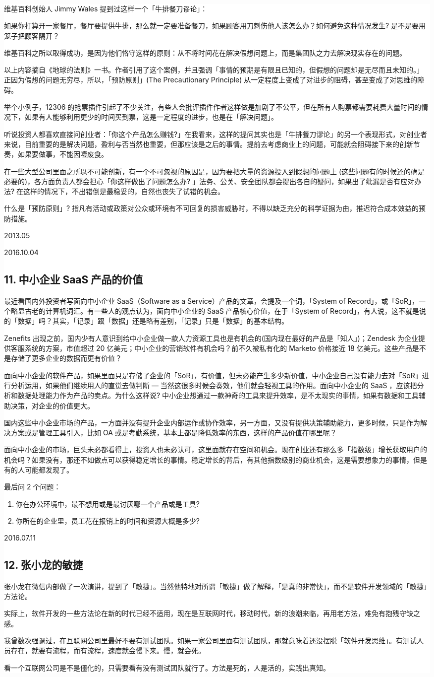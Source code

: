 维基百科创始人 Jimmy Wales 提到过这样一个「牛排餐刀谬论」：

如果你打算开一家餐厅，餐厅要提供牛排，那么就一定要准备餐刀，如果顾客用刀刺伤他人该怎么办？如何避免这种情况发生? 是不是要用笼子把顾客隔开？

维基百科之所以取得成功，是因为他们恪守这样的原则：从不将时间花在解决假想问题上，而是集团队之力去解决现实存在的问题。

以上内容摘自《地球的法则》一书。作者引用了这个案例，并且强调「事情的预期是有限且已知的，但假想的问题却是无尽而且未知的。」正因为假想的问题无穷尽，所以，「预防原则」(The Precautionary Principle) 从一定程度上变成了对进步的阻碍，甚至变成了对思维的障碍。

举个小例子，12306 的抢票插件引起了不少关注，有些人会批评插件作者这样做是加剧了不公平，但在所有人购票都需要耗费大量时间的情况下，如果有人能够利用更少的时间买到票，这是一定程度的进步，也是在「解决问题」。

听说投资人都喜欢直接问创业者：「你这个产品怎么赚钱?」在我看来，这样的提问其实也是「牛排餐刀谬论」的另一个表现形式，对创业者来说，目前重要的是解决问题，盈利与否当然也重要，但那应该是之后的事情。提前去考虑商业上的问题，可能就会阻碍接下来的创新节奏，如果要做事，不能因噎废食。

在一些大型公司里面之所以不可能创新，有一个不可忽视的原因是，因为要把大量的资源投入到假想的问题上 (这些问题有的时候还的确是必要的)，各方面负责人都会担心「你这样做出了问题怎么办? 」法务、公关、安全团队都会提出各自的疑问，如果出了纰漏是否有应对办法? 在这样的情况下，不出错倒是最稳妥的，自然也丧失了试错的机会。

什么是「预防原则」? 指凡有活动或政策对公众或环境有不可回复的损害威胁时，不得以缺乏充分的科学证据为由，推迟符合成本效益的预防措施。

2013.05

2016.10.04

## 11. 中小企业 SaaS 产品的价值

最近看国内外投资者写面向中小企业 SaaS（Software as a Service）产品的文章，会提及一个词，「System of Record」，或「SoR」，一个略显古老的计算机词汇。有一些人的观点认为，面向中小企业的 SaaS 产品核心价值，在于「System of Record」，有人说，这不就是说的「数据」吗？其实，「记录」跟「数据」还是略有差别，「记录」只是「数据」的基本结构。
 
Zenefits 出现之前，国内少有人意识到给中小企业做一款人力资源工具也是有机会的(国内现在最好的产品是「知人」)；Zendesk 为企业提供客服系统的方案，市值超过 20 亿美元；中小企业的营销软件有机会吗？前不久被私有化的 Marketo 价格接近 18 亿美元。这些产品是不是存储了更多企业的数据而更有价值？
 
面向中小企业的软件产品，如果里面只是存储了企业的「SoR」，有价值，但未必能产生多少新价值，中小企业自己没有能力去对「SoR」进行分析运用，如果他们继续用人的直觉去做判断 — 当然这很多时候会奏效，他们就会轻视工具的作用。面向中小企业的 SaaS ，应该把分析和数据处理能力作为产品的卖点。为什么这样说? 中小企业想通过一款神奇的工具来提升效率，是不太现实的事情，如果有数据和工具辅助决策，对企业的价值更大。
 
国内这些中小企业市场的产品，一方面并没有提升企业内部运作或协作效率，另一方面，又没有提供决策辅助能力，更多时候，只是作为解决方案或是管理工具引入，比如 OA 或是考勤系统，基本上都是降低效率的东西，这样的产品价值在哪里呢？
 
面向中小企业的市场，巨头未必都看得上，投资人也未必认可，这里面就存在空间和机会。现在创业还有那么多「指数级」增长获取用户的机会吗？如果没有，那还不如做点可以获得稳定增长的事情。稳定增长的背后，有其他指数级别的商业机会，这是需要想象力的事情，但是有的人可能都发现了。
 
最后问 2 个问题：

1. 你在办公环境中，最不想用或是最讨厌哪一个产品或是工具? 

2. 你所在的企业里，员工花在报销上的时间和资源大概是多少?
 
2016.07.11

## 12. 张小龙的敏捷

张小龙在微信内部做了一次演讲，提到了「敏捷」。当然他特地对所谓「敏捷」做了解释，「是真的非常快」，而不是软件开发领域的「敏捷」方法论。

实际上，软件开发的一些方法论在新的时代已经不适用，现在是互联网时代，移动时代，新的浪潮来临，再用老方法，难免有抱残守缺之感。

我曾数次强调过，在互联网公司里最好不要有测试团队。如果一家公司里面有测试团队，那就意味着还没摆脱「软件开发思维」。有测试人员存在，就要有流程，而有流程，速度就会慢下来。慢，就会死。

看一个互联网公司是不是僵化的，只需要看有没有测试团队就行了。方法是死的，人是活的，实践出真知。
